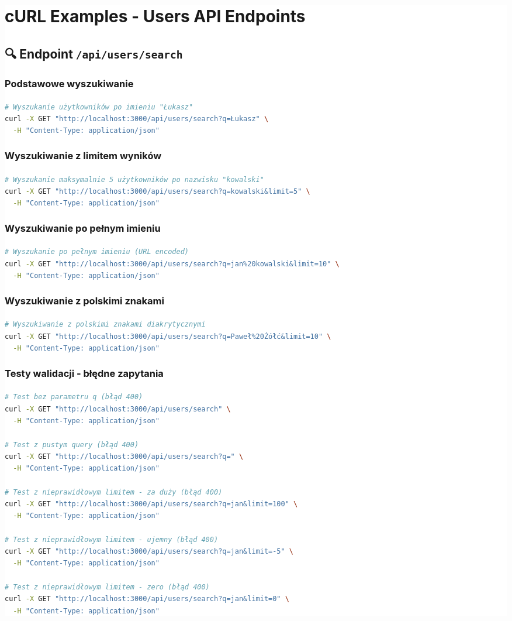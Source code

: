 # cURL Examples - Users API Endpoints

## 🔍 Endpoint `/api/users/search`

### Podstawowe wyszukiwanie

```bash
# Wyszukanie użytkowników po imieniu "Łukasz"
curl -X GET "http://localhost:3000/api/users/search?q=Łukasz" \
  -H "Content-Type: application/json"
```

### Wyszukiwanie z limitem wyników

```bash
# Wyszukanie maksymalnie 5 użytkowników po nazwisku "kowalski"
curl -X GET "http://localhost:3000/api/users/search?q=kowalski&limit=5" \
  -H "Content-Type: application/json"
```

### Wyszukiwanie po pełnym imieniu

```bash
# Wyszukanie po pełnym imieniu (URL encoded)
curl -X GET "http://localhost:3000/api/users/search?q=jan%20kowalski&limit=10" \
  -H "Content-Type: application/json"
```

### Wyszukiwanie z polskimi znakami

```bash
# Wyszukiwanie z polskimi znakami diakrytycznymi
curl -X GET "http://localhost:3000/api/users/search?q=Paweł%20Żółć&limit=10" \
  -H "Content-Type: application/json"
```

### Testy walidacji - błędne zapytania

```bash
# Test bez parametru q (błąd 400)
curl -X GET "http://localhost:3000/api/users/search" \
  -H "Content-Type: application/json"

# Test z pustym query (błąd 400)
curl -X GET "http://localhost:3000/api/users/search?q=" \
  -H "Content-Type: application/json"

# Test z nieprawidłowym limitem - za duży (błąd 400)
curl -X GET "http://localhost:3000/api/users/search?q=jan&limit=100" \
  -H "Content-Type: application/json"

# Test z nieprawidłowym limitem - ujemny (błąd 400)
curl -X GET "http://localhost:3000/api/users/search?q=jan&limit=-5" \
  -H "Content-Type: application/json"

# Test z nieprawidłowym limitem - zero (błąd 400)
curl -X GET "http://localhost:3000/api/users/search?q=jan&limit=0" \
  -H "Content-Type: application/json"
```
